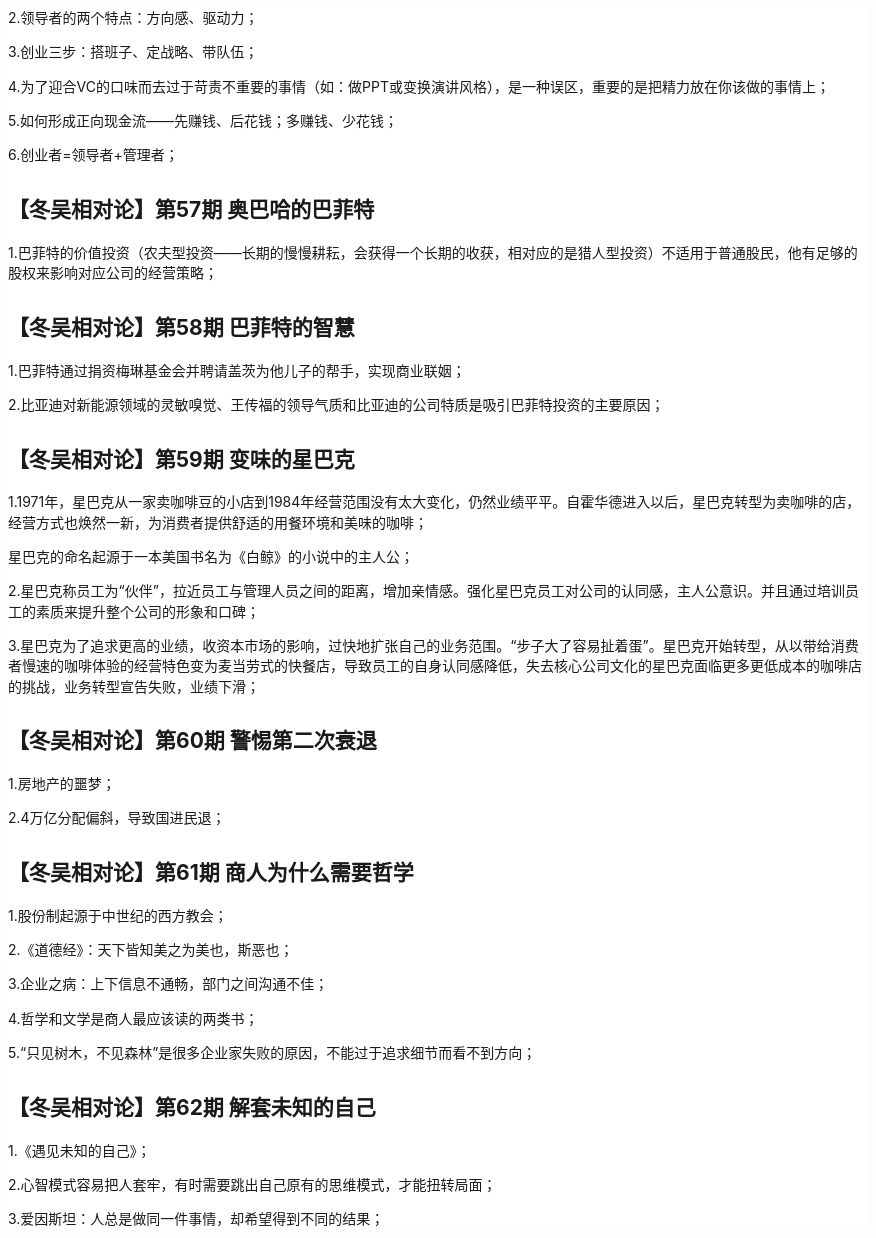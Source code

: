 2.领导者的两个特点：方向感、驱动力；

3.创业三步：搭班子、定战略、带队伍；

4.为了迎合VC的口味而去过于苛责不重要的事情（如：做PPT或变换演讲风格），是一种误区，重要的是把精力放在你该做的事情上；

5.如何形成正向现金流——先赚钱、后花钱；多赚钱、少花钱；

6.创业者=领导者+管理者；

## 【冬吴相对论】第57期 奥巴哈的巴菲特

1.巴菲特的价值投资（农夫型投资——长期的慢慢耕耘，会获得一个长期的收获，相对应的是猎人型投资）不适用于普通股民，他有足够的股权来影响对应公司的经营策略；

## 【冬吴相对论】第58期 巴菲特的智慧

1.巴菲特通过捐资梅琳基金会并聘请盖茨为他儿子的帮手，实现商业联姻；

2.比亚迪对新能源领域的灵敏嗅觉、王传福的领导气质和比亚迪的公司特质是吸引巴菲特投资的主要原因；

## 【冬吴相对论】第59期 变味的星巴克

1.1971年，星巴克从一家卖咖啡豆的小店到1984年经营范围没有太大变化，仍然业绩平平。自霍华德进入以后，星巴克转型为卖咖啡的店，经营方式也焕然一新，为消费者提供舒适的用餐环境和美味的咖啡；

星巴克的命名起源于一本美国书名为《白鲸》的小说中的主人公；

2.星巴克称员工为“伙伴”，拉近员工与管理人员之间的距离，增加亲情感。强化星巴克员工对公司的认同感，主人公意识。并且通过培训员工的素质来提升整个公司的形象和口碑；

3.星巴克为了追求更高的业绩，收资本市场的影响，过快地扩张自己的业务范围。“步子大了容易扯着蛋”。星巴克开始转型，从以带给消费者慢速的咖啡体验的经营特色变为麦当劳式的快餐店，导致员工的自身认同感降低，失去核心公司文化的星巴克面临更多更低成本的咖啡店的挑战，业务转型宣告失败，业绩下滑；

## 【冬吴相对论】第60期 警惕第二次衰退

1.房地产的噩梦；

2.4万亿分配偏斜，导致国进民退；

## 【冬吴相对论】第61期 商人为什么需要哲学

1.股份制起源于中世纪的西方教会；

2.《道德经》：天下皆知美之为美也，斯恶也；

3.企业之病：上下信息不通畅，部门之间沟通不佳；

4.哲学和文学是商人最应该读的两类书；

5.“只见树木，不见森林”是很多企业家失败的原因，不能过于追求细节而看不到方向；

## 【冬吴相对论】第62期 解套未知的自己

1.《遇见未知的自己》；

2.心智模式容易把人套牢，有时需要跳出自己原有的思维模式，才能扭转局面；

3.爱因斯坦：人总是做同一件事情，却希望得到不同的结果；

